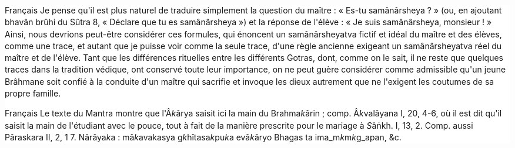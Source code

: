 [^127]: 62:2 2, 2. Râma<i>k</i>andra : 'Qu'il fasse un, ou trois, ou cinq nœuds, selon l'Ârsheya (de l'étudiant),' c'est-à-dire en fonction de son appartenance à une famille qui invoque, dans la cérémonie de Pravara, un, ou trois, ou cinq <i>Ri</i>shis comme ancêtres. Comp. Weber, Indische Studien, vol. x, p. 79.

[^128]: 62:3 Sur le cordon sacrificiel (upavita) comp. le G<i>ri</i>hya-sa<i>ri</i>graha-pari<i>ri</i>ish<i>ri</i>a II, 48 seq.

[^129]: 62:4 Nârâya<i>n</i>a : Â<i>n</i>ârya âtmano mâ<i>n</i>avakasya _k<i>n</i>ñ_<i>n</i>alî udakena pûrayitvâ, &c.

[^130]: 62:6-7 6, 7. Un dialogue similaire entre l'enseignant et l'étudiant de l'Upanayana est donné dans le Kau<i>s</i>ika-sûtra (ap. Weber, Indische Studien, X, 71). L'étudiant dit : « Fais de moi un Ârsheya (un descendant des <i>Ri</i>shis) et quelqu'un qui a des relations, et initie-moi. » Et l'enseignant répond : « Je fais de toi un Ârsheya et quelqu'un qui a des relations, et je t'initie. » Comme dans ce passage du Kau<i>s</i>ika-sûtra, le maître est représenté comme ayant le pouvoir de faire, par la cérémonie de l'Upanayana, un Ârsheya de l'élève, ainsi, selon l'opinion exprimée par le professeur Weber (loc. cit., p. 72 seq.), le <i>S</i>âṅkhâyana donnerait même au maître le pouvoir de faire de l'élève son samânârsheya, c'est-à-dire d'étendre son propre Ârsheya à autant d'élèves qu'il le souhaite. Le professeur Weber comprend le sixième Sûtra de telle sorte que l'enseignant devrait dire : samânârsheyo bhavân brûhi (Nârâya<i>s</i>a : bhavân brûhîti brahma<i>s</i>ârî bhavân brûhîty ata<i>h</i> \[Sûtra 8\] si<i>s</i>hâvalokananyâyenâtrânusha<i>s</i>yate. Selon la Paddhati de Râma<i>s</i>andra, il ne peut dire que samânârsheya<i>h</i>). L'étudiant répond : samânârsheyo 'ham bho ; le professeur Weber, qui fournit l'impératif asâni, traduit ceci : « Puis-je avoir le même Ârsheya, monsieur ! »

Français Je pense qu'il est plus naturel de traduire simplement la question du maître : « Es-tu samânârsheya ? » (ou, en ajoutant bhavân brûhi du Sûtra 8, « Déclare que tu es samânârsheya ») et la réponse de l'élève : « Je suis samânârsheya, monsieur ! » Ainsi, nous devrions peut-être considérer ces formules, qui énoncent un samânârsheyatva fictif et idéal du maître et des élèves, comme une trace, et autant que je puisse voir comme la seule trace, d'une règle ancienne exigeant un samânârsheyatva réel du maître et de l'élève. Tant que les différences rituelles entre les différents Gotras, dont, comme on le sait, il ne reste que quelques traces dans la tradition védique, ont conservé toute leur importance, on ne peut guère considérer comme admissible qu'un jeune Brâhmane soit confié à la conduite d'un maître qui sacrifie et invoque les dieux autrement que ne l'exigent les coutumes de sa propre famille.

[^131]: 63:11 Nârâya<i>n</i>a : dakshi<i>n</i>ottarâbhyâ_m<i>n</i>n<i>n</i>n_ottarau, etc.

[^132]: 64:1 3. 1. T. Nârâya<i>n</i>a : « Au lieu d'asau (NN), il met le nom de l'élève au vocatif. » Je pense plutôt que le professeur a prononcé ici son propre nom. Comp. asâv aha<i>m</i> bho, chap. 2, 5, etc., et le Mantra dans Pâraskara II, 2, 20.

Français Le texte du Mantra montre que l'Â<i>k</i>ârya saisit ici la main du Brahma<i>k</i>ârin ; comp. Â<i>k</i>valâyana I, 20, 4-6, où il est dit qu'il saisit la main de l'étudiant avec le pouce, tout à fait de la manière prescrite pour le mariage à <i>S</i>âṅkh. I, 13, 2. Comp. aussi Pâraskara II, 2, 1 7. Nârâya<i>k</i>a : mâ<i>k</i>avakasya g<i>k</i>hîtasa<i>k</i>pu<i>k</i>a evâ<i>k</i>âryo Bhagas ta ima_m<i>k</i>m<i>k</i>g_apan, &c.

[^133]: 64:2 Littéralement, « il se retourne, suivant son bras droit. » Nârâya<i>n</i>a a ici la note suivante : « Â<i>n</i>âryo ba<i>n</i>or dakshi<i>n</i>a_m<i>n</i>m<i>n</i>m<i>n</i>ri<i>n</i>n_ânvâvartayet. ayam artha_h_, â<i>n</i>ârya ima_m<i>n</i>m<i>n</i>n</i>g<i>n</i>m<i>n</i>t<i>n</i>m<i>n</i>k<i>n</i>k<i>n</i>n<i>n</i>m_ kârayet. » Français Je crois que le commentateur ici, comme il le fait fréquemment, au lieu d'interpréter le texte du Sâṅkhâyana, lui insinue p. 65 des affirmations appartenant à d'autres Sûtras, dans ce cas probablement à Â<i>n</i>valâyana I, 20, 9. Comme notre texte n'a pas anvâvartya mais anvâv<i>n</i>tya ; et que dans le Mantra non pas âvartasva mais âvarte, nous devons conclure qu'il s'est retourné sur lui-même, et, pour autant que les affirmations du texte le permettent, n'a pas incité l'élève à le faire.

[^134]: 65:5 Le geste est le même que celui prescrit dans le Pâraskara-G<i>ri</i>hya I, 8, 8 au marié au mariage ; le Mantra y est identique à celui de <i>S</i>âṅkh. II, 4, 1, la seule différence consistant dans le nom du dieu qui est invoqué pour unir les deux : au mariage c'est Pra<i>ri</i>âpati, bien sûr, parce qu'il est « seigneur de la progéniture », à l'Upanayana, B<i>ri</i>haspati, le Brahman κατ᾽ εξοχήν parmi les dieux. Il est tout naturel qu'à l'Upanayana et au Vivâha, qui sont tous deux destinés à établir une union intime entre deux personnes jusqu'alors étrangères l'une à l'autre, se produisent un certain nombre de rites identiques, par exemple la prise de la main ; voir la note sur le Sûtra 1.

[^135]: 65:1 4, 1. Comp. Pârask. I, 8, 8, et la note sur le chap. 3, 3. Voir aussi Atharva-veda VI, 94, 2.

[^136]: 65:2 Quant à Kâmasya brahma<i>k</i>âry asi, voir mes remarques dans l'Introduction, p. 9.

[^137]: 65:3 Il se retourne comme décrit, chap. 3, 2. Nârâya<i>n</i>a explique ici aussi paryâv<i>n</i>tya paryâvartana<i>m</i> kârayitvâ. Voir notre note ci-dessus, loc. cit.

[^138]: 66:5 Selon Nârâya<i>n</i>a, l'étudiant répond en conséquence, à la parole du maître : « Tu es un étudiant », « Je le ferai » (asâni), à « Mets du combustible », « Je le ferai », etc. Manger de l'eau signifie boire de l'eau à petites gorgées après s'être soulagé. Sur le fait de mettre du combustible, voir Sûtra 6 et chap. 10. La formule entière donnée dans ce Sûtra se trouve déjà dans le <i>S</i>atapatha Brâhma<i>n</i>a XI, 5, 4, 5.


[^120]: 58:1 1, 1. En ce qui concerne la terminologie courante de l'Upanayana, ou l'initiation de l'étudiant, nous pouvons observer que upa-nî ne signifie pas, comme, par exemple, le professeur Stenzler semble le comprendre, « présenter un étudiant à son maître ». Ainsi, le Sûtra II, 2, 1 de Pâraskara, ash<i>t</i>âvarsha_m<i>t</i>n_am upanayet, etc., est traduit par cet éminent érudit, « Den achtjährigen Brâhma<i>t</i>a soll er (beim Lehrer) einführen, » etc. (comp. aussi Â<i>t</i>valâyana-G<i>t</i>hya I, 19, 1). Français Les textes indiquent clairement une autre traduction de upa-nî, car ils montrent que la personne qui introduit l'étudiant (upanayati ou upanayate ; le milieu est utilisé très fréquemment, par exemple, <i>S</i>atapatha Brâhma<i>t</i>a XI, 5, 4, 1 ; <i>S</i>âṅkh. II, I, 25) n'est pas le père ou un parent du jeune homme qui pourrait être supposé le conduire au maître, mais le maître lui-même ; il l'introduit (upanayati) au brahma<i>t</i>arya, ou le présente avec lui-même, et l'étudiant entre (upaiti) dans le brahma<i>t</i>arya, ou entre avec (upaiti) le maître ; celui qui est ainsi entré en apprentissage est par conséquent désigné comme upeta (<i>S</i>âṅkh. IV, 8, 1 ; Pâraskara III, 10, 10), et pour l'initiation, qui est habituellement appelée up an ay an a, on utilise parfois aussi le mot upâyana (voir le Mânava-G<i>t</i>hya I, 22, cité par le professeur Jolly dans son article, Das Dharma-sûtra des Vish<i>t</i>u, p. 79). Les passages suivants peuvent être cités ici pour étayer notre opinion sur cette terminologie. Dans <i>S</i>atapatha Brâhma<i>t</i>a XI, 5, 3, 13 _S<i>t</i>k_eya dit à Uddâlaka Âru<i>t</i>i : « J'entrerai (comme étudiant) avec le révérend » (upâyâni bhagavantam) ; et Âru<i>t</i>i répond : « Viens, entre (avec moi) ! » (ehy upehi), « et il l'initia » (ta<i>m</i> hopaninye). Ibid. XI, 5, 4, 16, il est dit que selon certains, un enseignant qui a initié un Brâhma<i>t</i>a comme étudiant (brâhma<i>t</i>a_m<i>t</i>k_aryam upanîya) devrait s'abstenir de rapports sexuels, car un étudiant qui entre en apprentissage (yo brahma<i>t</i>aryam upaiti) devient, pour ainsi dire, un garbha, etc. Enfin, nous pouvons ajouter que la terminologie bouddhique concernant l'entrée dans l'ordre ou dans une vie de droiture est clairement liée à celle suivie, par exemple, dans le dialogue entre p. 59 _S<i>t</i>k<i>t</i>n_i. Comme le dit _S<i>t</i>k_eya, upâyâni bhagavantam, nous lisons fréquemment dans les livres pâlis des expressions comme celle-ci, upemi Buddha_m<i>t</i>n<i>t</i>m<i>t</i>ñ<i>t</i>k<i>t</i>m_, etc. (Dhammap. A<i>t</i><i>t</i>akathâ, p. 97, éd. Fausböll),et comme Âru<i>t</i>i répond, ehy upehi, Bouddha dit à ceux qui désirent être ordonnés, ehi bhikkhu, svâkkhâto dhammo, _k<i>t</i>k<i>t</i>m_, etc. (Mahâvagga I, 6, 32, etc. ; SBE, vol. xiii, p. 74, note).
[^121]: 59:9 9 seq. Toutes ces expressions sont courantes et reviennent presque à l'identique dans la plupart des G<i>ri</i>hya et des Dharma-sûtras. Dans la règle contenue dans le Sûtra 13, plusieurs textes parallèles ont vivaheyu_h<i>ri</i>h_, d'autres ont vyavahareyu_h_. Comp. Vasish<i>ri</i>a XI, 75 ; Études indiennes, vol. x, p. 21.
[^122]: 60:14 Ce Sûtra devrait plutôt être divisé en deux, comme indiqué dans la traduction. Quant à la mekhalâ (ceinture), voir ci-dessous, chap. 2, 1.
[^123]: 60:21 Il n'y a aucun doute que le prânasammito (que Nârâyanâ explique ainsi : « Le prânasammito est le vent [ou le souffle] ; le bâton doit atteindre l'endroit où le vent quitte le corps, c'est-à-dire le bout du nez ») devrait être soit corrigé en, soit expliqué comme, ghrânasammito ; le manuscrit Sâmbavya contient ghrânântiko brâhmanasya. Comp. Gautama I, 26, etc. Les textes parallèles s'accordent à attribuer le bâton le plus long à la caste supérieure, et non, comme le fait Sâṅkhâyana, à la caste inférieure.
[^124]: 61:26 Après les remarques introductives données dans les Sûtras précédents, le rituel lui-même de l'Upanayana est maintenant décrit.
[^125]: 61:28 Nârâya<i>n</i>a: hutvâ'nâde<i>n</i>aparibhâshâta<i>h</i> (voir ci-dessus, I, 12, 13) purastâtsa<i>nd</i><i>n</i>aka_m<i>n</i>m<i>n</i>m_ (voir ci-dessus, I, 5, 2) <i>g</i>aghanena . . . tish<i>n</i>ata_h_.
[^126]: 61:30 Ce Sûtra manque dans la plupart des manuscrits (voir la note, p. 48 de l'édition allemande). Il contient le Mantra avec lequel l'Agina (la peau mentionnée dans les Sûtras 2, 4, 5 de ce chapitre) est revêtue. Nârâya<i>g</i>a donne le Mantra qui, dit-il, est tiré du Mâdhyandina-G<i>g</i>hya (dans le Pâraskara-G<i>g</i>hya on ne le trouve pas), après les chap. 2, 3, et il déclare que l'acte correspondant auquel il appartient a sa place après les rites concernant la ceinture (chap. 2, 1) et le cordon sacrificiel (2, 3).
[^139]: 66:1 5, 1. L'étude du Véda est ouverte par la Sâvitrî. Comp. <i>S</i>atapatha Brâhma<i>n</i>a, loc. cit., §§ 6 seq.
[^140]: 66:4-6 La Gâyatrî que l'enseignant doit réciter à un Brâhmane est le même verset dont il est dit plus loin, chap. q, II, qu'il appartient à Vinvâmitra (Rig-veda III, 62, to) ; le Trishunubh qui est enseigné au Kshatriya est un verset attribué à Hiranyastûpa, Rig-veda I, 35, 2 ; la Gagatî qui doit être répétée à un Vainya est le Rig-veda IV, 40, 5, appartenant à Vâmadeva, ou le Rig-veda I, 35, 9, appartenant à Hiranyastûpa. Voir la note du chap. 7, 10.
[^141]: 66:9 La même position est prescrite, dans les mêmes termes, pour l'étude de la partie principale du Véda, ci-dessous, chap. 7, 3 ; pendant l'étude de l'Âra<i>n</i>yaka, p. 67, la position est légèrement différente (VI, 3, 2). Selon Nârâya<i>n</i>a, ce Sûtra contiendrait un nishedha des Sûtras 828 et 829 du Rig-veda-Prâti<i>n</i>âkhya (p. ccxcii de l'édition du professeur Max Müller).
[^142]: 67:10-11 10, 11. La tradition indienne divise ces Sûtras selon â<i>k</i>ârya_h_, de sorte que les mots adhîhi bho devraient être prononcés par le professeur. Ainsi Nârâya<i>k</i>a explique également : â<i>k</i>ârya adhîhi bho 3 iti mâ<i>k</i>avakam uktvâ, etc. À mon avis, c'est l'étudiant ou les étudiants qui disent adhîhi bho. Ainsi le Prâti<i>k</i>âkhya (Sûtra 831, éd. Max Müller) dit : « Ils l'invitent avec les mots adhîhi bho 3, tous les étudiants le professeur, ayant embrassé ses pieds. » Comp. également ci-dessous, IV, 8, 12, dont la plus grande partie du Sûtra est mot pour mot identique à ces règles ; VI, 3, 6 ; Gautama I, 46 ; Gobhila II, 10, 38.
[^143]: 67:1-2 6, 1, 2. Râma<i>k</i>andra: '. . . avec ce Mantra que le maître lui dit, et qu'il (l'étudiant) prononce, il boit de l'eau p. 68 trois fois . . . Il (le maître) lui redonne alors le bâton, qu'il lui avait donné auparavant en silence.' Je ne pense pas que cette double remise du bâton concorde avec le sens réel du texte; Gobhila aussi (II, 10) et Â<i>k</i>valâyana (I, 22, 1) prescrivent le da<i>k</i><i>k</i>apradâna après la répétition du Sâvitrî, ​​sans mentionner que la même chose avait déjà été faite auparavant; Pâraskara II, 2, II parle de la remise du bâton avant la récitation du Sâvitrî, ​​et ne précise pas qu'elle doit être répétée ensuite.
[^144]: 67:2 Ces cinq versets sont déjà apparus ci-dessus aux versets I, 15, 12.
[^145]: 68:3 Comp. I, 14, 13-15.
[^146]: 68:4 4 seq. Sur la mendicité de l'étudiant, comparez les règles plus détaillées dans Pâraskara II, 5; Âpastamba I, 3, etc.
[^147]: 68:7 Comp. les passages cités par le professeur Bühler sur Âpastamba I, 3, 31 (SBE, vol. ii, p. 22).
[^148]: 69:1 7, 1. Nârâya<i>n</i>a: 'Maintenant (atha), c'est-à-dire après l'observance du <i>S</i>ukriya vrata,' etc. Sur le Sukriya vrata qui doit être subi avant que l'Anuva<i>n</i>ana traité dans ce chapitre puisse être accompli, voir la note sur le chap. 4, 1, et ci-dessous, chap. II, 9. On aurait pu s'attendre à ce que dans l'arrangement du <i>S</i>âṅkhâyana les rites appartenant au Sukriya vrata précèdent l'exposition de l'Anuva<i>n</i>ana. C'est peut-être en raison de l'analogie exacte du Sukriya avec les vratas <i>S</i>âkvara, Vrâtika, Aupanishada, que la description du premier a été différée jusqu'à ce que le second doive être traité.
[^149]: 69:2 2 seq. Comp. ci-dessus, chap. 2, 8 seq.
[^150]: 69:4 La manière dont cette salutation révérencieuse doit être effectuée est décrite ci-dessous, IV, 12, 1 seq.
[^151]: 69:6 Sur dakshi<i>n</i>ottarâbhyâm, voir chap. 2, 11 et la note de Nârâya<i>n</i>a.
[^152]: 70:8 8 seq. Comp. Études indiennes de Weber, vol. x, p. 131 séquences
[^153]: 70:10 Comp. la note du chap. 5, 4-6. Nârâya<i>n</i>a déclare, conformément à ces Sûtras du cinquième chapitre, que si l'étudiant appartient à la deuxième ou à la troisième caste, un Ûha (c'est-à-dire une altération correspondante des formules ; d'après le <i>S</i>rauta-sûtra, VI, 1, 3, la définition est citée ici _s<i>n</i>m_ bruvate) a lieu. S'il est un Kshatriya, il doit dire : « Récitez le Trish<i>n</i>ubh, monsieur ! » — « Récitez le verset de Hira<i>n</i>yastûpa (Rig-veda I, 35, 2), monsieur ! » Un Vai<i>n</i>ya doit dire : « Récitez le <i>G</i>agatî, monsieur ! » — « Récitez le verset de Hira<i>n</i>yastûpa (ou de Vâmadeva, Rig-veda I, 35, 9 ou IV, 40, 5), monsieur ! »
[^154]: 70:17 Comp. Études indiennes, X, 132, note 1.
[^155]: 71:18-20 Je ne pense pas que le professeur Weber (Indische Studien, X, 132) ait rendu exactement le sens de ces Sûtras lorsqu'il dit : « Le maître lui enseigne alors (c'est-à-dire après que la formule du Sûtra 17 a été prononcée) d'abord le Rishi, la déité et la mesure de chaque Mantra. S'il ne les connaît pas lui-même comme Mantra, il récite le saint Sâvitrî (tat Savitur vare<i>n</i>yam). » Français Après cela, il lui enseigne dans l'ordre approprié soit (1) les Rishis individuels, c'est-à-dire les hymnes appartenant à chaque Rishi, soit (2) les Anuvâkas individuels, etc. — Il ne me semble pas tout à fait probable que l'étudiant ait dû apprendre d'abord les Rishis, les déités et les mètres de tout le Véda, avant que le texte des hymnes ne lui soit enseigné ; je crois plutôt que l'indication des Rishis, etc. est donnée hymne par hymne. a précédé l'anuva<i>n</i>ana du texte lui-même, et avec cette opinion la déclaration de Nârâya<i>n</i>a concorde : « Eva_m<i>n</i>n<i>n</i>ri<i>n</i>kh<i>n</i>h<i>n</i>m<i>n</i>m<i>n</i>m_ Agnim î<i>n</i>a ityâdika_m<i>n</i>m<i>n</i>n<i>n</i>k_âryoऽnubrûyât. »
[^156]: 71:19 Selon Nârâya<i>n</i>a by esheti (littéralement, 'Ceci \[est le _Ri__k_\]'), il est entendu que l'enseignant, après avoir récité la Sâvitrî des trois manières mentionnées, doit dire à l'élève : 'Ce <i>Rik<i> est dans la métrique Gâyatrî. S'il est récité pâda par pâda, il a trois pâdas. De même, ce _Ri__k_, s'il est récité hémistiche par hémistiche, a deux Avasânas (pauses), la première à la fin de l'hémistiche, la seconde à la fin du troisième <i>k</i>arma (ou pâda). De même, ce <i>Rik<i> est récité sans interruption ; à la fin des trois k<i>n</i>n_as, ou des vingt-quatre syllabes, la pause (avasâna) doit être faite. Ainsi, je te récite la Sâvitrî ; je te récite la Gâyatrî ; je te récite le verset de Vi<i>n</i>vâmitra. 'Car', ajoute Nârâya<i>n</i>a, 'si la Gâyatrî a été récitée, tout le complexe du Véda étant de cette même substance, une connaissance complète de celui-ci a été produite.' Le commentateur indique ensuite une forme plus courte pour les paroles de l'enseignant que notre Sûtra prescrit par esheti : 'Ce verset appartient à Savitar ; c'est une Gâyatrî ; son <i>Ri</i>shi est Vi<i>n</i>vâmitra.'
[^157]: 72:21 Les Kshudrasûktas sont les hymnes Rig-veda X, 129-191.
[^158]: 72:24 24 seq. Ceci semble être une méthode abrégée par laquelle les étudiants qui n'avaient pas l'intention de devenir des érudits védiques, et probablement principalement les étudiants de la caste des Kshatriyas et des Vai<i>s</i>yas, pouvaient remplir leur devoir d'apprendre le Véda ; un étudiant qui connaissait le premier et le dernier hymne d'un Rishi, ou d'un Anuvâka, était, comme il semblerait d'après ces Sûtras, par une sorte de fiction considéré comme s'il avait connu toute la partie appartenant à ce Rishi, ou à l'Anuvâka tout entier.
[^159]: 72:27 Nârâya<i>n</i>a explique _Ri<i>n</i>m_hitâ. Il dit : « L'Anuvâ<i>n</i>ana qui a été déclaré ici doit être compris aussi par rapport au svâdhyâya, c'est-à-dire au Sa<i>n</i>hitâ des Mantras. » Je pense qu'il y a une erreur dans le manuscrit, et au lieu de tad api svâdhyâye . . . _g_<i>n</i>eya_m<i>n</i>ri_shisvâdhyâye . . . _g_<i>n</i>eya_m_. Dans ce cas, nous devrions traduire le passage cité ainsi : « . . . « doit être compris par rapport au Rishisvâdhyâya, c'est-à-dire à, etc. » — Je pense cependant que le véritable sens du Sûtra est différent de ce que Nârâya<i>n</i>a croit qu'il est. L'expression vyâkhyâtam fait apparemment référence à un autre traité dans lequel les règles concernant le Rishisvâdhyâya semblent avoir été pleinement exposées. Le Srauta-sûtra ne contient p. 73 aucun passage qui pourrait être celui auquel il est fait référence ici ; nous pouvons donc supposer qu'il s'agit ici soit d'un chapitre d'un Prâti<i>n</i>âkhya, soit d'un traité séparé sur le sujet particulier du Rishisvâdhyâya. On trouve des références à de tels traités dans les textes du Sûtra à plusieurs reprises, dont la plus importante est celle du Gobhila-G<i>n</i>hya I, 5, 13 : « Le jour où la lune devient pleine, la connaissance de ce jour est contenue dans un texte spécial ; il faut soit étudier, soit vérifier quand se trouve le Parvan auprès de ceux qui l'ont étudié. »
[^160]: 73:28 Nârâya<i>n</i>a: 'D'abord se trouvent les Mantras, puis le Brâhma<i>n</i>a, car il contient le viniyoga (l'usage rituel des Mantras), puis les textes du Sm<i>n</i>ti tels que Manu, etc. Après avoir répété ces textes à l'étudiant, après la fin de l'Anuvâ<i>n</i>ana, le maître doit retirer à l'étudiant les lames de Ku<i>n</i>a qui avaient été prises auparavant pour l'Anuvâ<i>n</i>ana (voir Sûtras 5 seq.),' etc. — Le maître est également soumis à cette règle par Râma<i>n</i>andra. À propos de yathâsûktam, Nârâya<i>n</i>a observe que, selon certains enseignants, ces oblations d'eau étaient dirigées vers le _Ri<i>n</i>ri<i>n</i>s<i>n</i>k_it). Cette affirmation semble être corroborée par IV, 6, 6. Voir la note ci-dessous sur IV, 9, 1.
[^161]: 73:29 'Cette règle concerne le Brahma<i>k</i>ârin.' Nârâya<i>k</i>a. Voir aussi Â<i>k</i>valâyana I, 22, 11.
[^162]: 73:1 8, 1. Il s'agit de l'Anuprava<i>k</i>anîyahoma traité par Â<i>k</i>valâyana en I, 22, 12 seq. Il y est indiqué que ce sacrifice doit être accompli aussi bien après la récitation de la Sâvitrî qu'après les autres parties du Veda, par exemple, comme le dit le commentaire, après la récitation des Mahânâmnîs, du Mahâvrata et des Upanishad. Nârâya<i>k</i>a indique l'heure de ce sacrifice par les mots : « Ce même jour de jeûne (chap. 7, 29) dans l'après-midi. »
[^163]: 74:8\_2 'Il doit, en prononçant des mots tels que svasti bhavanto bruvantu, disposer favorablement l'enseignant afin qu'il puisse dire svasti !' Nârâya<i>n</i>a.
[^164]: 74:9\_1 9, 1, Sur la cérémonie Sandhyâ, voir principalement Baudhâyana II, 7. Samitpâ<i>n</i>i n'est bien sûr pas sa<i>n</i>yatapâ<i>n</i>i, comme l'explique Nârâya<i>n</i>a. Sur anvash<i>n</i>amade<i>n</i>a, voir la note du professeur Stenzler sur Â<i>n</i>valâyana III, 7, 4.
[^165]: 74:9\_2 Les Svastyayanas sont des textes tels que Rig-veda I, 89 ; IV, 31.
[^166]: 74:10\_1 10, 1. Ce Sûtra devrait évidemment être placé à la fin du neuvième chapitre ; comp. IV, 6, 9. Le fait que, comme l'observe le commentaire, les mots nitya_m<i> vâgyata</i>h_ (chap. 9, Sûtra 1) doivent être p. 75 ajoutés ici va également dans le même sens. Que ce Sûtra n'ait rien à voir avec l'Agnipari<i> vâgyata</i>aryâ, dont traite le dixième chapitre, devient également évident d'après la Paddhati de Râma<i> vâgyata</i>andra.
[^167]: 75:4 Nârâya<i>n</i>a : samidham iti mantraliṅgât samidhâ_m<i>n</i>h_, mantrap<i>n</i>thaktvât karmap<i>n</i>thaktvam iti nyâyât.
[^168]: 76:7 Ce Sûtra manque dans l'un des manuscrits de Haug et dans le manuscrit de Sâmbavya ; la Paddhati de Râma<i>k</i>andra n'en tient pas compte. Je le considère comme un ajout ultérieur. Il convient de noter que les mots dakshi<i>k</i>askandhe . . . _k<i>k</i>ñ_<i>k</i>asu forment un demi-<i>S</i>loka.
[^169]: 76:1 11, 1. Sur les quatre Vratas, dont le Sukriya précède l'étude de la partie principale du Veda, le <i>S</i>âkvara, le Vrâtika et l'Aupanishada celle des différentes sections de l'Âra<i>n</i>yaka, voir la note du chap. 7, I et l'Introduction, p. 8. Sur le nom du <i>S</i>ukriya, Râma<i>n</i>andra dit : _s<i>n</i>s<i>n</i>k_i, tatsambandhâd vratam api <i>s</i>ukriyam.
[^170]: 76:2-4 2, 4. Voir la note sur le chap. 6, 1. 2.
[^171]: 77:4 Sur le d<i>nd</i>apradâna, voir chap. 6, 2.
[^172]: 77:6 Le pléonasme brahma<i>k</i>aryam upetya . . . brahma<i>k</i>ârî devrait être supprimé en expurgeant brahma<i>k</i>ârî, qui est omis dans le texte de <i>S</i>âmbavya. Comp. chap. 12, Sûtra 8 ; VI, 1, 2.
[^173]: 77:7 Comp. ci-dessous, IV, 7, 7.
[^174]: 77:9 Dans le texte Sâmbavya, ce Sûtra a une forme plus complète. Il y est ainsi rédigé : « ... il dirigera (l'étudiant) vers les devoirs de sainteté selon le rite Sukriya, le maître disant : « Sois un Sukriya-brahmak_ârin » ; l'autre répondant : « Je serai un Sukriya-brahmak_ârin. » De même, lors des autres observances, il prononcera chaque fois le nom de l'observance vers laquelle il le dirige. »
[^175]: 77:10 Comp. ci-dessus, II, 5, 1.
[^176]: 77:13 Le Sa<i>m</i>yu Bârhaspatya, c'est-à-dire le verset commençant par les mots ta_k<i>m</i>kh<i>m</i>m<i>m</i>ri_<i>m</i>îmahe à la p. 78, est le dernier verset du Rig-veda dans la rédaction Bâshkala. Voir ci-dessous, la note sur IV, 5, 9.
[^177]: 78:1 12, 1 seq. La tradition indienne (à la seule exception, pour autant que je sache, du commentaire du <i>S</i>âmbavya) rapporte les cérémonies décrites dans ce chapitre, comme celles traitées au chap. 11, aussi bien au _S<i>ukriya</i> qu'au </i>S_âkvara et aux autres Vratas. Ceci est inexact. Le onzième chapitre donne les rites communs aux quatre Vratas ; le vrata du <i>S</i>ukriya n'est lié à aucune cérémonie spéciale en dehors de celles-ci, de sorte que l'exposition de ce Vrata se termine dans ce chapitre. Le dernier Sûtra du chap. Le chapitre 11 marque la transition vers les rites spéciaux propres aux trois autres Vratas, et liés au caractère de secret mystique attribué à l'Âraukriya comme au yaka. C'est donc à l'exclusion des Sukriya que le douzième chapitre se réfère uniquement à ces Vratas. La différence que nous avons soulignée entre les deux chapitres trouve son expression caractéristique dans les Sûtras 9 et 11 du chapitre 11, comparés aux chapitres 12, 13 et 14 ; Dans les premiers Sûtras, les énoncés qui y sont donnés sont expressément étendus au Sukriya, au Sâkvara, au Vrâtika et à l'Aupanishada, tandis que dans le dernier passage, il est d'abord fait mention des Mahânâmnîs, c'est-à-dire du texte correspondant au Sâkvara vrata, puis de l'uttarâukriya quant au i prakaraukriya quant au âni (les sections suivantes) sont mentionnées, c'est-à-dire au Mahâvrata et à l'Upanishad, de sorte que le Sukriya vrata ou les textes dont l'étude est entreprise par ce Vrata, sont laissés de côté ici.
[^178]: 80:5 Narayanan: Celui à qui a été donné le don de la justice, à qui a été donné le don de la justice, à qui a été donné le don de la justice, à qui a été donné le don de la justice, à qui a été donné le don de la justice, à qui a été donné le don de la justice, à qui a été donné le don de la justice.
[^179]: 80:6 Les choses que l'étudiant est ici sommé de laisser de côté pendant trois jours sont les mêmes que celles mentionnées ci-dessus, chap. 6, 8, comme ses devoirs permanents. Selon Nârâya<i>n</i>a, il s'agirait de l'Âde<i>n</i>a mentionné au chap. II, 13.
[^180]: 81:8 Comp. chap. II, 6.
[^181]: 81:10 Par Sûtikâ on entend une femme durant les dix premiers jours après son accouchement, période pendant laquelle dure l'a<i>s</i>au<i>s</i>a. — Apahasta est rendu par Nârâya<i>s</i>a par <i>kh</i>innahasta ; le commentaire sur le <i>S</i>âmbavya-G<i>s</i>hya mentionne âyudhâṅkitahastâ<i>s</i>_s<i>s</i>k_a. La traduction des derniers mots de ce Sûtra (sarvâ<i>s</i>i _k<i>s</i>s<i>s</i>n_i yâny âsye na \[or âsyena?\] pravi<i>s</i>eyu<i>h</i> svasya vâsân nirasan) est absolument incertaine. Nârâya<i>s</i>a dit que des animaux tels que les lions, les serpents, etc. sont désignés dans l'usage courant comme _s<i>s</i>n_i. (Cela signifie littéralement « avoir la forme d'un cadavre ». Immédiatement après, Nârâya<i>s</i>a donne une explication presque identique de <i>kh</i>avarûpa comme étant différente de celle énoncée en premier. Ainsi, nous pouvons peut-être conjecturer que sa première explication repose sur une lecture sarparûpâ<i>s</i>i ; comp. la lecture sarvarûpa de Pâraskara.) Parmi ceux-ci, les animaux entrant dans leurs habitations avec la bouche en premier (âsyena) doivent être compris ici comme formant, lorsqu'on les regarde, un obstacle à l'étude. Nârâya<i>s</i>a dit ensuite que d'autres autorités comprennent <i>kh</i>ava dans le sens d'un corps humain mort ; puis _s<i>s</i>n<i>s</i>n_i), tels que les chiens, les chacals, etc. Français Les mots yâny âsyena pravi<i>s</i>eyu<i>h</i> signifient que l'étude est également entravée par la vue des lions, des tigres, etc. ; car ceux-ci entrent dans leurs demeures avec leur visage en premier (? anumukhai_h<i>s</i>ri_tvâ). Les mots svasya vâsân nirasan signifient, p. 82 selon Nâr., « quand il – c'est-à-dire l'enseignant – sort de sa demeure. » Râma<i>s</i>andra dit que <i>kh</i>avarûpa signifie soit des lions, des serpents et d'autres animaux dangereux, soit des clous, des cornes et d'autres choses similaires qui tombent ou sont séparées du corps. Le texte du manuscrit <i>S</i>âmbavya est sarvâ<i>s</i>i _k<i>s</i>s<i>s</i>n_i yâvânyâ (?) pravi<i>s</i>eyu_h_, que le commentaire explique, sarvâ<i>s</i>_s<i>s</i>k<i>s</i>m__s<i>s</i>k_a. Français Je pense qu'il ne peut y avoir aucun doute que le texte de <i>S</i>âṅkhâyana soit correct (sauf qu'un doute subsistera quant à âsyena ou âsye na), d'autant plus que le passage revient, presque à l'identique, ci-dessous à VI, 1, 4. 5. Quant à la traduction, nous ne pouvons aller jusqu'à émettre l'opinion que le _S<i>s</i>G_ayarâma, et accepté par le professeur Stenzler (qui compare Âpastamba I, 11, 27 ; Gautama XVI, 41) dans Pâraskara II, 11, 3 pour sarvarûpa, qui par conséquent devrait, à notre avis, être rejeté également dans ce passage de Pâraskara.Pour déterminer le véritable sens de <i>kh</i>avarûpa, nous devrons attendre que de nouveaux passages parallèles soient découverts.
[^182]: 82:12 Les règles de l'Anuvâ<i>k</i>ana ont été données ci-dessus au chap. 7.
[^183]: 82:13 Les versets Mahânâmnî sont donnés dans le quatrième Âra<i>n</i>yaka des Aitareyinas. Voir Sacred Books of the East, I, p. xliii.
[^184]: 83:18 Comp. le deuxième Sûtra de ce chapitre.
[^185]: 83:3 13, 3. 'Voir ci-dessus, I, 15, 9 seq.
[^186]: 84:8 Nârâya<i>n</i>a cite ici le Rig-veda I, 24, 6, qui est le premier verset du Rig-veda adressé à Varu<i>n</i>a (c'est-à-dire à Varu<i>n</i>a seul, pas à Mitra et Varu<i>n</i>a, etc.).
[^187]: 84:1 14, 1. Les règles concernant le sacrifice du Vai<i>s</i>vadeva se trouvent ici, comme je l'ai déjà souligné dans l'édition allemande, p. 142, dans une position très étrange au milieu de la question qui concerne l'étudiant, et avant la description de la cérémonie qui conclut l'étudiant (le Samâvartana; III, 1). Sur le premier mot du chapitre, atha, Nârâya<i>s</i>a observe que le chef de famille est ainsi désigné comme le sujet des règles suivantes. Il semble plutôt forcé d'expliquer la position de ce chapitre, comme le fait Nârâya<i>s</i>a, en soulignant que dans certains cas, par exemple lorsque le maître est en voyage, un étudiant peut également être appelé à accomplir le sacrifice du Vai<i>s</i>vadeva (compar. ci-dessous, chap. 17, 3).
[^188]: 84:2 Ce Sûtra montre, selon Nârâya<i>n</i>a, que l'offrande de Vai<i>n</i>vadeva ne suit pas le type ordinaire de sacrifice (le Prati<i>n</i>rute homakalpa, comme il est appelé ci-dessus, I, 9, 19), mais la forme décrite dans l'Agnikâryaprakara<i>n</i>a, ci-dessus, chap. 10, 3 seq.
[^189]: 85:6-7 6, 7. La distribution des Balis commence à l'est, qui est la partie de l'horizon consacrée à Indra ; elle se poursuit ensuite vers le sud, l'ouest, le nord, qui sont respectivement consacrés à Yama, Varu<i>n</i>a et Soma. Enfin, le Bali appartenant à B<i>n</i>haspati et aux Bârhaspatyas est offert, selon Nârâya<i>n</i>a, au nord-est.
[^190]: 85:8 Les commentateurs (voir p. 142 de l'édition allemande) diffèrent sur le point de savoir si âdityama<i>nd</i>ala signifie le disque du soleil vers lequel ce Bali doit être offert, ou un lieu ou un appartement de forme circulaire (âdityama<i>nd</i>alarûpe ma<i>nd</i>alâgâre, car à mon avis nous devrions corriger la lecture dans la note de Nârâya<i>n</i>a).
[^191]: 86:21 Comp. Böhtlingk-Roth sv suvâsinî, et la note du professeur Bühler sur Gautama V, 25.
[^192]: 87:22-23 22, 23. Ces Sûtras devraient probablement être divisés après cela.
[^193]: 87:23 'Pûrva<i>m</i> signifie qu'il ne doit pas manger devant ses proches (bandhubhya_h<i> pûrva</i>m<i> pûrva</i>h_).' Nârâya<i> pûrva</i>a.
[^194]: 87:1 15, 1. Ce Sûtra présuppose le Srauta-sûtra IV, 21, 1 : « À six personnes la réception Argha est due, à savoir au maître, à un prêtre officiant, au beau-père, à un roi, à un Snâtaka, à un ami. » Ici, la quatrième personne mentionnée est le _s<i>va</i>s_ura, tandis que dans le texte G<i>va</i>hya, l'expression vaivâhya est utilisée. Il est difficile de ne pas croire que les deux mots sont utilisés dans le même sens, et en conséquence Nârâya<i>va</i>a dit vivâhya_h<i>va</i>s<i>va</i>s<i>va</i>h_. Comp. note du professeur Stenzler sur Pâraskara I, 3, 1 ; Âpastamba II, 8, 7 ; Gautama V, 27.
[^195]: 87:2-3 2, 3. Ces Sûtras sont identiques à Pâraskara I, 3, 29. 30. Le Sûtra suivant de Pâraskara se trouve dans le texte du <i>S</i>âṅkhâyana à la p. 88 du Sûtra 10. Il est probable que Pâraskara représente ici le texte que les deux Sûtrakâras suivent, plus exactement, et l'énumération donnée par le <i>S</i>âṅkhâyana dans les Sûtras 4-9 des différentes catégories d'Arghyas avec les déités correspondantes, est un ajout à ce stock original de règles.
[^196]: 88:6 La traduction littérale de vaivâhya serait « une personne liée par mariage ». Mais comparez avec la note sur le Sûtra 1.
[^197]: 88:8 Priya ne signifie bien sûr pas <i>g</i>âmâtar, comme cela est indiqué dans un certain nombre de commentaires. Gobhila dit, priyoऽtithi_h_.
[^198]: 88:11 D'autres personnes, par exemple un roi, ne peuvent prétendre à la réception d'Argha qu'une fois par an. Comp. Âpastamba II, 8, 7 ; Gautama V, 28, 29, etc.
[^199]: 89:3 16, 3. Comp. Gautama V, 40, &c.
[^200]: 89:4 Sur le moment opportun pour l'arrivée d'un invité, voir Gautama, loc. cit.
[^201]: 90:2 18, 2. Peut-être que vatsyâmi (je demeurerai) est une sorte d’euphémisme pour pravatsyâmi (je partirai).